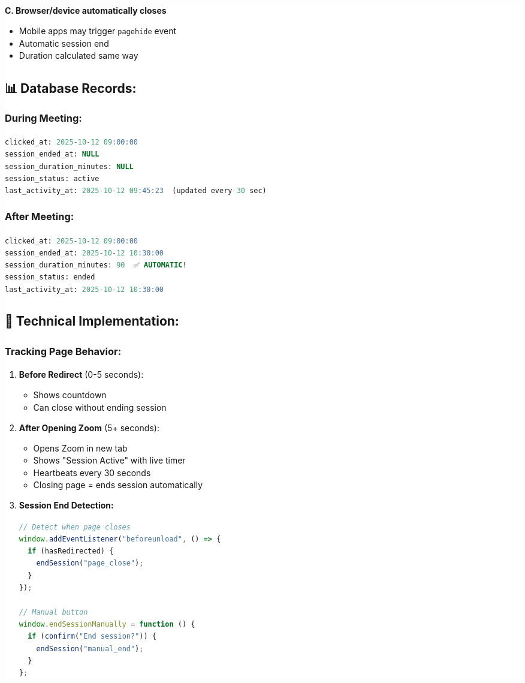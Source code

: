 **C. Browser/device automatically closes**

- Mobile apps may trigger `pagehide` event
- Automatic session end
- Duration calculated same way

## 📊 **Database Records:**

### **During Meeting:**

```sql
clicked_at: 2025-10-12 09:00:00
session_ended_at: NULL
session_duration_minutes: NULL
session_status: active
last_activity_at: 2025-10-12 09:45:23  (updated every 30 sec)
```

### **After Meeting:**

```sql
clicked_at: 2025-10-12 09:00:00
session_ended_at: 2025-10-12 10:30:00
session_duration_minutes: 90  ✅ AUTOMATIC!
session_status: ended
last_activity_at: 2025-10-12 10:30:00
```

## 🔧 **Technical Implementation:**

### **Tracking Page Behavior:**

1. **Before Redirect** (0-5 seconds):

   - Shows countdown
   - Can close without ending session

2. **After Opening Zoom** (5+ seconds):

   - Opens Zoom in new tab
   - Shows "Session Active" with live timer
   - Heartbeats every 30 seconds
   - Closing page = ends session automatically

3. **Session End Detection:**

   ```javascript
   // Detect when page closes
   window.addEventListener("beforeunload", () => {
     if (hasRedirected) {
       endSession("page_close");
     }
   });

   // Manual button
   window.endSessionManually = function () {
     if (confirm("End session?")) {
       endSession("manual_end");
     }
   };
   ```
